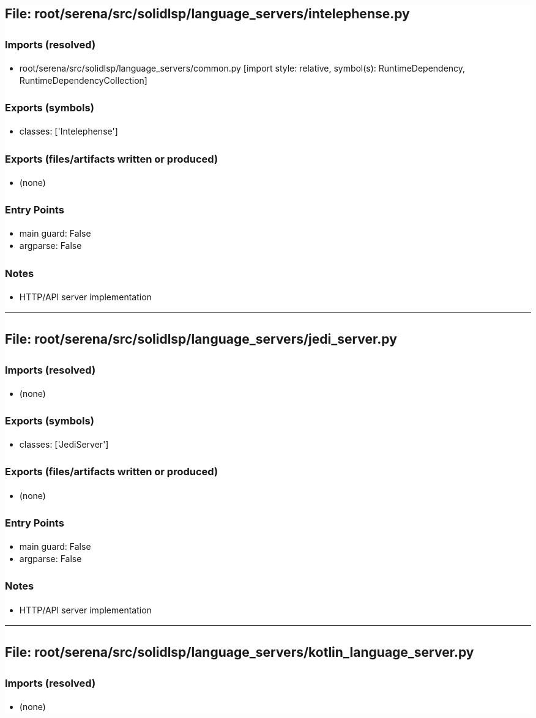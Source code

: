 
## File: root/serena/src/solidlsp/language_servers/intelephense.py

### Imports (resolved)
- root/serena/src/solidlsp/language_servers/common.py [import style: relative, symbol(s): RuntimeDependency, RuntimeDependencyCollection]

### Exports (symbols)
- classes: ['Intelephense']

### Exports (files/artifacts written or produced)
- (none)

### Entry Points
- main guard: False
- argparse: False

### Notes
- HTTP/API server implementation

---

## File: root/serena/src/solidlsp/language_servers/jedi_server.py

### Imports (resolved)
- (none)

### Exports (symbols)
- classes: ['JediServer']

### Exports (files/artifacts written or produced)
- (none)

### Entry Points
- main guard: False
- argparse: False

### Notes
- HTTP/API server implementation

---

## File: root/serena/src/solidlsp/language_servers/kotlin_language_server.py

### Imports (resolved)
- (none)
